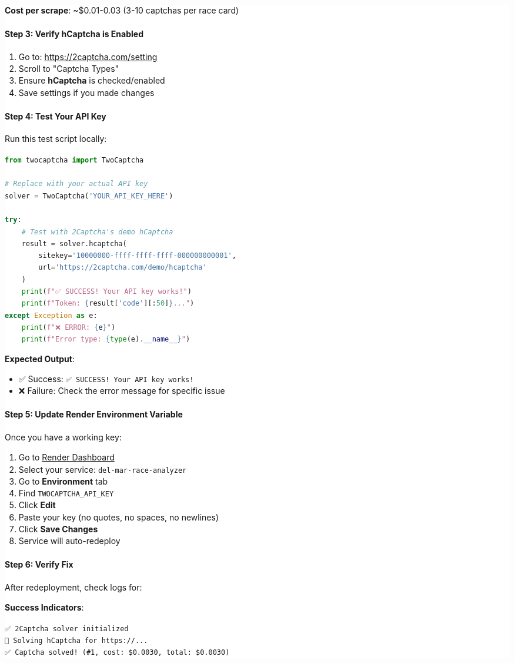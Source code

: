 **Cost per scrape**: ~$0.01-0.03 (3-10 captchas per race card)

#### Step 3: Verify hCaptcha is Enabled
1. Go to: https://2captcha.com/setting
2. Scroll to "Captcha Types"
3. Ensure **hCaptcha** is checked/enabled
4. Save settings if you made changes

#### Step 4: Test Your API Key
Run this test script locally:

```python
from twocaptcha import TwoCaptcha

# Replace with your actual API key
solver = TwoCaptcha('YOUR_API_KEY_HERE')

try:
    # Test with 2Captcha's demo hCaptcha
    result = solver.hcaptcha(
        sitekey='10000000-ffff-ffff-ffff-000000000001',
        url='https://2captcha.com/demo/hcaptcha'
    )
    print(f"✅ SUCCESS! Your API key works!")
    print(f"Token: {result['code'][:50]}...")
except Exception as e:
    print(f"❌ ERROR: {e}")
    print(f"Error type: {type(e).__name__}")
```

**Expected Output**:
- ✅ Success: `✅ SUCCESS! Your API key works!`
- ❌ Failure: Check the error message for specific issue

#### Step 5: Update Render Environment Variable
Once you have a working key:

1. Go to [Render Dashboard](https://dashboard.render.com)
2. Select your service: `del-mar-race-analyzer`
3. Go to **Environment** tab
4. Find `TWOCAPTCHA_API_KEY`
5. Click **Edit**
6. Paste your key (no quotes, no spaces, no newlines)
7. Click **Save Changes**
8. Service will auto-redeploy

#### Step 6: Verify Fix
After redeployment, check logs for:

**Success Indicators**:
```
✅ 2Captcha solver initialized
🔐 Solving hCaptcha for https://...
✅ Captcha solved! (#1, cost: $0.0030, total: $0.0030)
```
